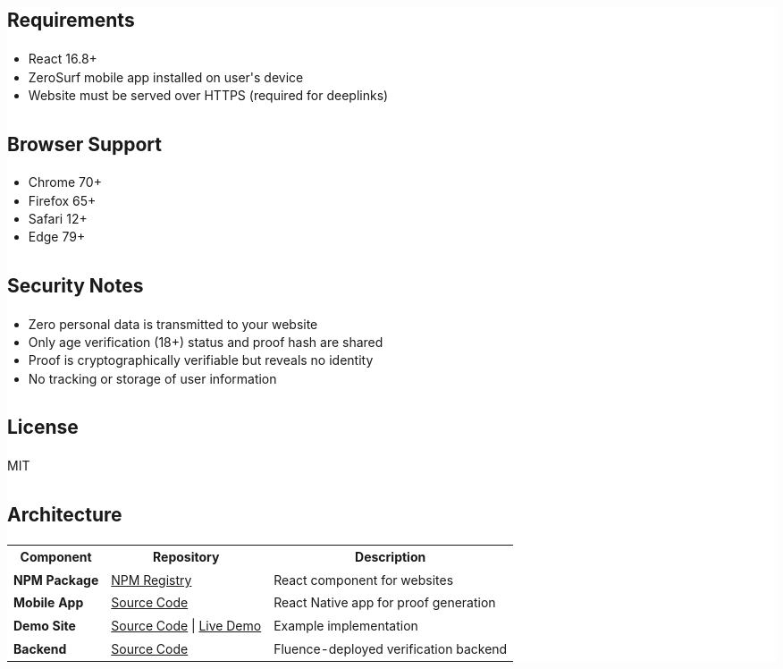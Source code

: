 ## Requirements

- React 16.8+
- ZeroSurf mobile app installed on user's device
- Website must be served over HTTPS (required for deeplinks)

## Browser Support

- Chrome 70+
- Firefox 65+
- Safari 12+
- Edge 79+

## Security Notes

- Zero personal data is transmitted to your website
- Only age verification (18+) status and proof hash are shared
- Proof is cryptographically verifiable but reveals no identity
- No tracking or storage of user information

## License

MIT

## Architecture

<div align="center">
<table>
<tr>
<th>Component</th>
<th>Repository</th>
<th>Description</th>
</tr>
<tr>
<td><strong>NPM Package</strong></td>
<td><a href="https://www.npmjs.com/package/zerosurf-age-verify-button">NPM Registry</a></td>
<td>React component for websites</td>
</tr>
<tr>
<td><strong>Mobile App</strong></td>
<td><a href="https://github.com/Krane-Apps/zerosurf-anon-aadhaar/tree/main/zerosurf-mobile">Source Code</a></td>
<td>React Native app for proof generation</td>
</tr>
<tr>
<td><strong>Demo Site</strong></td>
<td><a href="https://github.com/Krane-Apps/zerosurf-anon-aadhaar/tree/main/demo-site">Source Code</a> | <a href="https://zerosurf-anon-aadhaar.vercel.app/">Live Demo</a></td>
<td>Example implementation</td>
</tr>
<tr>
<td><strong>Backend</strong></td>
<td><a href="https://github.com/Krane-Apps/zerosurf-anon-aadhaar/tree/main/backend">Source Code</a></td>
<td>Fluence-deployed verification backend</td>
</tr>
</table>
</div>
